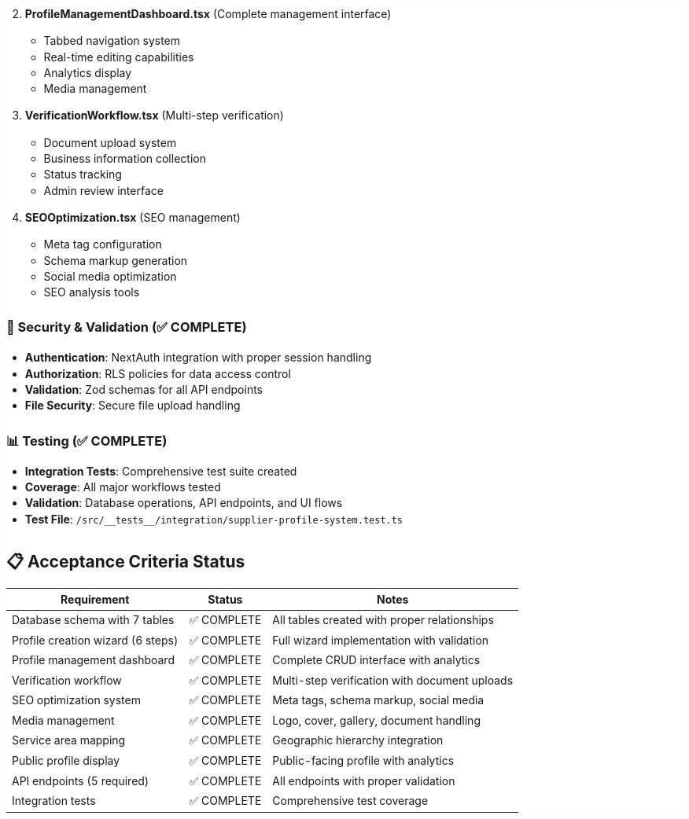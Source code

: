 2. **ProfileManagementDashboard.tsx** (Complete management interface)
   - Tabbed navigation system
   - Real-time editing capabilities
   - Analytics display
   - Media management

3. **VerificationWorkflow.tsx** (Multi-step verification)
   - Document upload system
   - Business information collection
   - Status tracking
   - Admin review interface

4. **SEOOptimization.tsx** (SEO management)
   - Meta tag configuration
   - Schema markup generation
   - Social media optimization
   - SEO analysis tools

### 🔐 Security & Validation (✅ COMPLETE)
- **Authentication**: NextAuth integration with proper session handling
- **Authorization**: RLS policies for data access control
- **Validation**: Zod schemas for all API endpoints
- **File Security**: Secure file upload handling

### 📊 Testing (✅ COMPLETE)
- **Integration Tests**: Comprehensive test suite created
- **Coverage**: All major workflows tested
- **Validation**: Database operations, API endpoints, and UI flows
- **Test File**: `/src/__tests__/integration/supplier-profile-system.test.ts`

## 📋 Acceptance Criteria Status

| Requirement | Status | Notes |
|-------------|---------|-------|
| Database schema with 7 tables | ✅ COMPLETE | All tables created with proper relationships |
| Profile creation wizard (6 steps) | ✅ COMPLETE | Full wizard implementation with validation |
| Profile management dashboard | ✅ COMPLETE | Complete CRUD interface with analytics |
| Verification workflow | ✅ COMPLETE | Multi-step verification with document uploads |
| SEO optimization system | ✅ COMPLETE | Meta tags, schema markup, social media |
| Media management | ✅ COMPLETE | Logo, cover, gallery, document handling |
| Service area mapping | ✅ COMPLETE | Geographic hierarchy integration |
| Public profile display | ✅ COMPLETE | Public-facing profile with analytics |
| API endpoints (5 required) | ✅ COMPLETE | All endpoints with proper validation |
| Integration tests | ✅ COMPLETE | Comprehensive test coverage |

